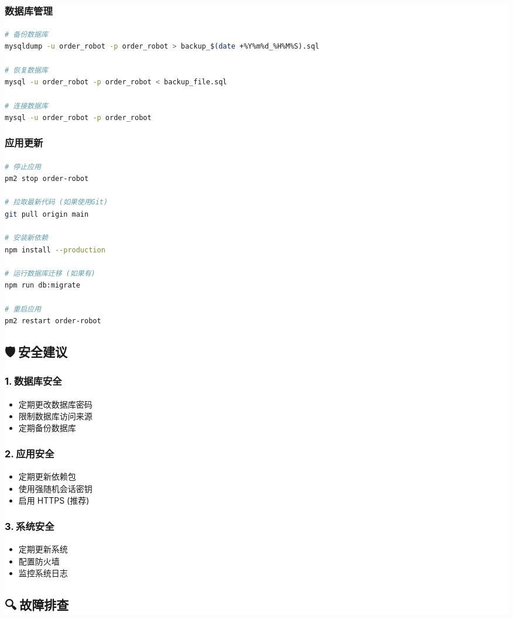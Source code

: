 ### 数据库管理
```bash
# 备份数据库
mysqldump -u order_robot -p order_robot > backup_$(date +%Y%m%d_%H%M%S).sql

# 恢复数据库
mysql -u order_robot -p order_robot < backup_file.sql

# 连接数据库
mysql -u order_robot -p order_robot
```

### 应用更新
```bash
# 停止应用
pm2 stop order-robot

# 拉取最新代码 (如果使用Git)
git pull origin main

# 安装新依赖
npm install --production

# 运行数据库迁移 (如果有)
npm run db:migrate

# 重启应用
pm2 restart order-robot
```

## 🛡️ 安全建议

### 1. 数据库安全
- 定期更改数据库密码
- 限制数据库访问来源
- 定期备份数据库

### 2. 应用安全
- 定期更新依赖包
- 使用强随机会话密钥
- 启用 HTTPS (推荐)

### 3. 系统安全
- 定期更新系统
- 配置防火墙
- 监控系统日志

## 🔍 故障排查
